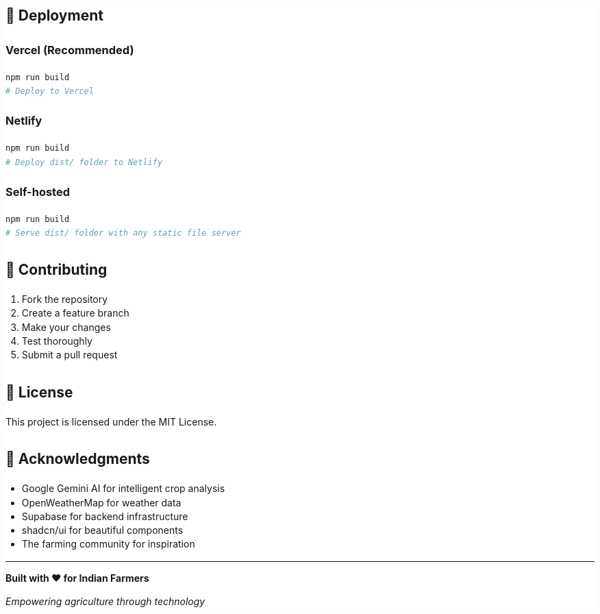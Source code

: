 ## 🚀 Deployment

### Vercel (Recommended)
```bash
npm run build
# Deploy to Vercel
```

### Netlify
```bash
npm run build
# Deploy dist/ folder to Netlify
```

### Self-hosted
```bash
npm run build
# Serve dist/ folder with any static file server
```

## 🤝 Contributing

1. Fork the repository
2. Create a feature branch
3. Make your changes
4. Test thoroughly
5. Submit a pull request

## 📄 License

This project is licensed under the MIT License.

## 🙏 Acknowledgments

- Google Gemini AI for intelligent crop analysis
- OpenWeatherMap for weather data
- Supabase for backend infrastructure
- shadcn/ui for beautiful components
- The farming community for inspiration

---

**Built with ❤️ for Indian Farmers**

*Empowering agriculture through technology*
